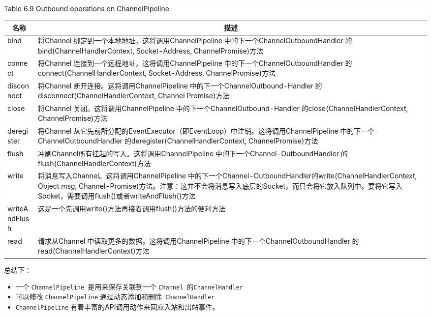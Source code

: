 Table 6.9 Outbound operations on ChannelPipeline

名称 | 描述
-----|---
bind | 将Channel 绑定到一个本地地址，这将调用ChannelPipeline 中的下一个ChannelOutboundHandler 的bind(ChannelHandlerContext, Socket-Address, ChannelPromise)方法 
connect | 将Channel 连接到一个远程地址，这将调用ChannelPipeline 中的下一个ChannelOutboundHandler 的connect(ChannelHandlerContext, Socket-Address, ChannelPromise)方法 
disconnect | 将Channel 断开连接。这将调用ChannelPipeline 中的下一个ChannelOutbound-Handler 的disconnect(ChannelHandlerContext, Channel Promise)方法 
close | 将Channel 关闭。这将调用ChannelPipeline 中的下一个ChannelOutbound-Handler 的close(ChannelHandlerContext, ChannelPromise)方法 
deregister | 将Channel 从它先前所分配的EventExecutor（即EventLoop）中注销。这将调用ChannelPipeline 中的下一个ChannelOutboundHandler 的deregister(ChannelHandlerContext, ChannelPromise)方法 
flush | 冲刷Channel所有挂起的写入。这将调用ChannelPipeline 中的下一个Channel-OutboundHandler 的flush(ChannelHandlerContext)方法 
write | 将消息写入Channel。这将调用ChannelPipeline 中的下一个Channel-OutboundHandler的write(ChannelHandlerContext, Object msg, Channel-Promise)方法。注意：这并不会将消息写入底层的Socket，而只会将它放入队列中。要将它写入Socket，需要调用flush()或者writeAndFlush()方法 
writeAndFlush | 这是一个先调用write()方法再接着调用flush()方法的便利方法 
read | 请求从Channel 中读取更多的数据。这将调用ChannelPipeline 中的下一个ChannelOutboundHandler 的read(ChannelHandlerContext)方法 


总结下：

* 一个 `ChannelPipeline `是用来保存关联到一个 `Channel `的`ChannelHandler `
* 可以修改 `ChannelPipeline` 通过动态添加和删除` ChannelHandler`
* `ChannelPipeline` 有着丰富的API调用动作来回应入站和出站事件。
